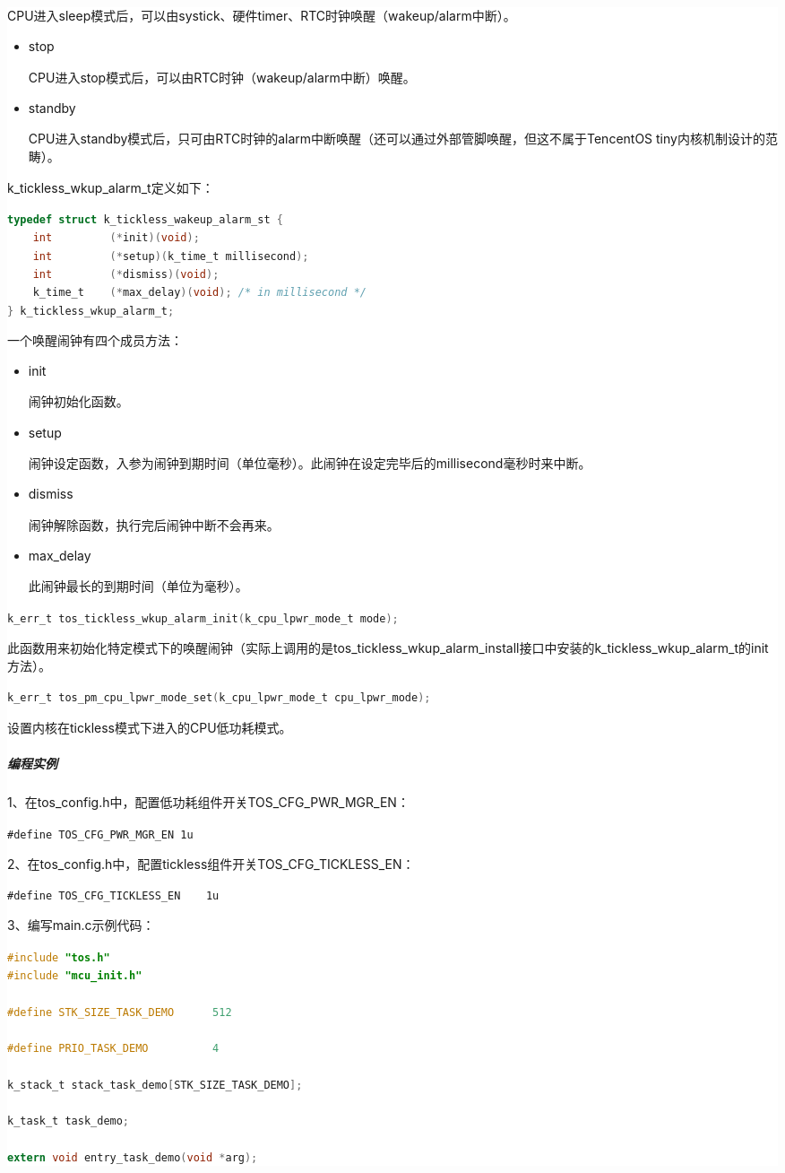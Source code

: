   CPU进入sleep模式后，可以由systick、硬件timer、RTC时钟唤醒（wakeup/alarm中断）。

- stop

  CPU进入stop模式后，可以由RTC时钟（wakeup/alarm中断）唤醒。

- standby

  CPU进入standby模式后，只可由RTC时钟的alarm中断唤醒（还可以通过外部管脚唤醒，但这不属于TencentOS tiny内核机制设计的范畴）。

k_tickless_wkup_alarm_t定义如下：

```c
typedef struct k_tickless_wakeup_alarm_st {
    int         (*init)(void);
    int         (*setup)(k_time_t millisecond);
    int         (*dismiss)(void);
    k_time_t    (*max_delay)(void); /* in millisecond */
} k_tickless_wkup_alarm_t;
```

一个唤醒闹钟有四个成员方法：

- init

  闹钟初始化函数。

- setup

  闹钟设定函数，入参为闹钟到期时间（单位毫秒）。此闹钟在设定完毕后的millisecond毫秒时来中断。

- dismiss

  闹钟解除函数，执行完后闹钟中断不会再来。

- max_delay

  此闹钟最长的到期时间（单位为毫秒）。

```c
k_err_t tos_tickless_wkup_alarm_init(k_cpu_lpwr_mode_t mode);
```

此函数用来初始化特定模式下的唤醒闹钟（实际上调用的是tos_tickless_wkup_alarm_install接口中安装的k_tickless_wkup_alarm_t的init方法）。

```c
k_err_t tos_pm_cpu_lpwr_mode_set(k_cpu_lpwr_mode_t cpu_lpwr_mode);
```

设置内核在tickless模式下进入的CPU低功耗模式。

##### 编程实例

1、在tos_config.h中，配置低功耗组件开关TOS_CFG_PWR_MGR_EN：

`#define TOS_CFG_PWR_MGR_EN	1u`

2、在tos_config.h中，配置tickless组件开关TOS_CFG_TICKLESS_EN：

`#define TOS_CFG_TICKLESS_EN	1u`

3、编写main.c示例代码：

```c
#include "tos.h"
#include "mcu_init.h"

#define STK_SIZE_TASK_DEMO      512 

#define PRIO_TASK_DEMO          4
 
k_stack_t stack_task_demo[STK_SIZE_TASK_DEMO]; 

k_task_t task_demo;

extern void entry_task_demo(void *arg);
```